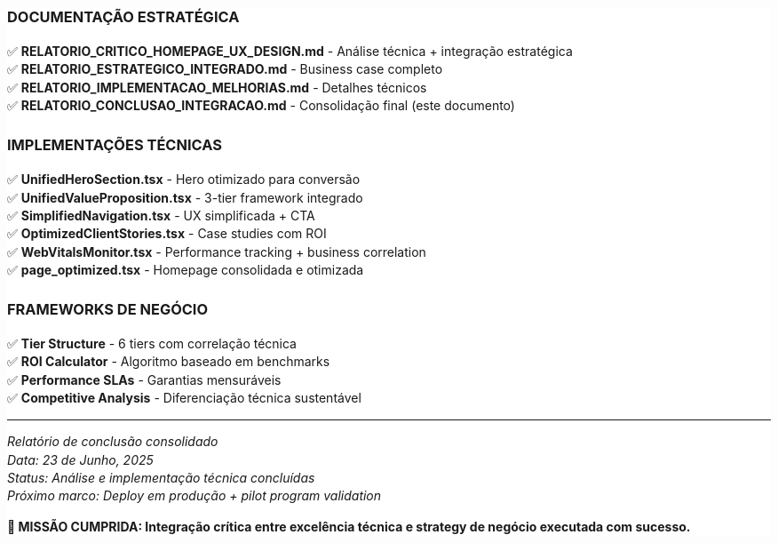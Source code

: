 ### DOCUMENTAÇÃO ESTRATÉGICA

✅ **RELATORIO_CRITICO_HOMEPAGE_UX_DESIGN.md** - Análise técnica + integração estratégica  
✅ **RELATORIO_ESTRATEGICO_INTEGRADO.md** - Business case completo  
✅ **RELATORIO_IMPLEMENTACAO_MELHORIAS.md** - Detalhes técnicos  
✅ **RELATORIO_CONCLUSAO_INTEGRACAO.md** - Consolidação final (este documento)

### IMPLEMENTAÇÕES TÉCNICAS

✅ **UnifiedHeroSection.tsx** - Hero otimizado para conversão  
✅ **UnifiedValueProposition.tsx** - 3-tier framework integrado  
✅ **SimplifiedNavigation.tsx** - UX simplificada + CTA  
✅ **OptimizedClientStories.tsx** - Case studies com ROI  
✅ **WebVitalsMonitor.tsx** - Performance tracking + business correlation  
✅ **page_optimized.tsx** - Homepage consolidada e otimizada

### FRAMEWORKS DE NEGÓCIO

✅ **Tier Structure** - 6 tiers com correlação técnica  
✅ **ROI Calculator** - Algoritmo baseado em benchmarks  
✅ **Performance SLAs** - Garantias mensuráveis  
✅ **Competitive Analysis** - Diferenciação técnica sustentável

---

_Relatório de conclusão consolidado_  
_Data: 23 de Junho, 2025_  
_Status: Análise e implementação técnica concluídas_  
_Próximo marco: Deploy em produção + pilot program validation_

**🎯 MISSÃO CUMPRIDA: Integração crítica entre excelência técnica e strategy de negócio executada com sucesso.**
